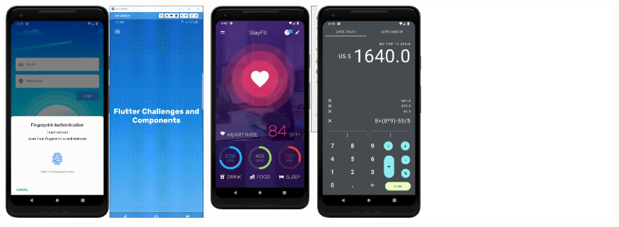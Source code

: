 <img src="screenshots/ss22.png" height="300em" /><img src="screenshots/ss11.gif" height="300em" /><img src="screenshots/ss12.gif" height="300em" /><img src="screenshots/ss23.png" height="300em" />